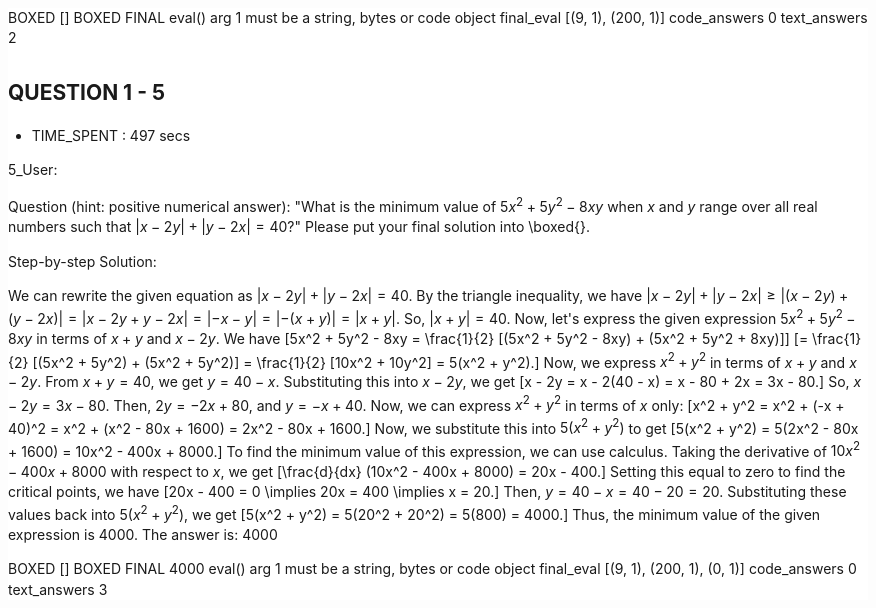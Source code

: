 BOXED []
BOXED FINAL 
eval() arg 1 must be a string, bytes or code object final_eval
[(9, 1), (200, 1)]
code_answers 0 text_answers 2



## QUESTION 1 - 5 
- TIME_SPENT : 497 secs

5_User:

Question (hint: positive numerical answer):
"What is the minimum value of $5x^2+5y^2-8xy$ when $x$ and $y$ range over all real numbers such that $|x-2y| + |y-2x| = 40$?"
Please put your final solution into \boxed{}.

Step-by-step Solution:


We can rewrite the given equation as $|x-2y| + |y-2x| = 40$.
By the triangle inequality, we have $|x-2y| + |y-2x| \geq |(x-2y) + (y-2x)| = |x-2y+y-2x| = |-x-y| = |-(x+y)| = |x+y|$.
So, $|x+y| = 40$.
Now, let's express the given expression $5x^2+5y^2-8xy$ in terms of $x+y$ and $x-2y$.
We have
\[5x^2 + 5y^2 - 8xy = \frac{1}{2} [(5x^2 + 5y^2 - 8xy) + (5x^2 + 5y^2 + 8xy)]\]
\[= \frac{1}{2} [(5x^2 + 5y^2) + (5x^2 + 5y^2)] = \frac{1}{2} [10x^2 + 10y^2] = 5(x^2 + y^2).\]
Now, we express $x^2 + y^2$ in terms of $x+y$ and $x-2y$.
From $x+y = 40$, we get $y = 40 - x$. Substituting this into $x-2y$, we get
\[x - 2y = x - 2(40 - x) = x - 80 + 2x = 3x - 80.\]
So, $x-2y = 3x - 80$. Then, $2y = -2x + 80$, and $y = -x + 40$.
Now, we can express $x^2 + y^2$ in terms of $x$ only:
\[x^2 + y^2 = x^2 + (-x + 40)^2 = x^2 + (x^2 - 80x + 1600) = 2x^2 - 80x + 1600.\]
Now, we substitute this into $5(x^2 + y^2)$ to get
\[5(x^2 + y^2) = 5(2x^2 - 80x + 1600) = 10x^2 - 400x + 8000.\]
To find the minimum value of this expression, we can use calculus.
Taking the derivative of $10x^2 - 400x + 8000$ with respect to $x$, we get
\[\frac{d}{dx} (10x^2 - 400x + 8000) = 20x - 400.\]
Setting this equal to zero to find the critical points, we have
\[20x - 400 = 0 \implies 20x = 400 \implies x = 20.\]
Then, $y = 40 - x = 40 - 20 = 20$.
Substituting these values back into $5(x^2 + y^2)$, we get
\[5(x^2 + y^2) = 5(20^2 + 20^2) = 5(800) = 4000.\]
Thus, the minimum value of the given expression is $4000$.
The answer is: $4000$

BOXED []
BOXED FINAL 4000
eval() arg 1 must be a string, bytes or code object final_eval
[(9, 1), (200, 1), (0, 1)]
code_answers 0 text_answers 3
